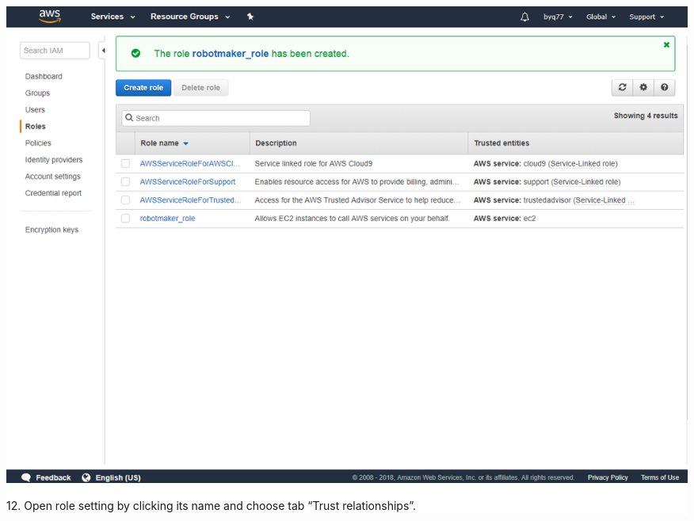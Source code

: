 <img alt="" src="./../../../assets/img/aws-tutorials/aws_tutorial_img10.png" width="900px"/>
</p>

<p>12. Open role setting by clicking its name and choose tab “Trust relationships”.</p>

<p align = "center">